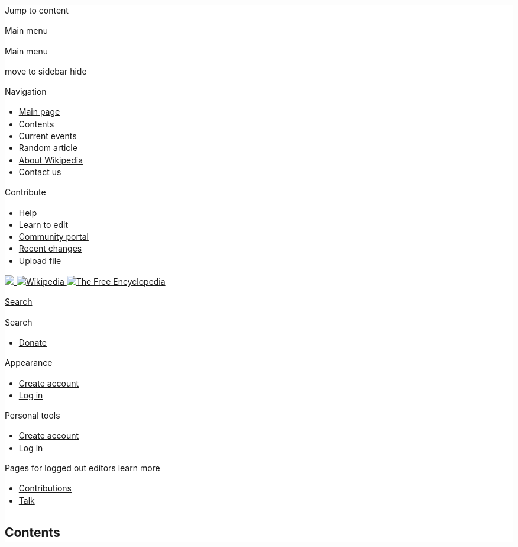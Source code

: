 Jump to content

Main menu

Main menu

move to sidebar hide

Navigation

  * [Main page](/wiki/Main_Page "Visit the main page \[z\]")
  * [Contents](/wiki/Wikipedia:Contents "Guides to browsing Wikipedia")
  * [Current events](/wiki/Portal:Current_events "Articles related to current events")
  * [Random article](/wiki/Special:Random "Visit a randomly selected article \[x\]")
  * [About Wikipedia](/wiki/Wikipedia:About "Learn about Wikipedia and how it works")
  * [Contact us](//en.wikipedia.org/wiki/Wikipedia:Contact_us "How to contact Wikipedia")

Contribute

  * [Help](/wiki/Help:Contents "Guidance on how to use and edit Wikipedia")
  * [Learn to edit](/wiki/Help:Introduction "Learn how to edit Wikipedia")
  * [Community portal](/wiki/Wikipedia:Community_portal "The hub for editors")
  * [Recent changes](/wiki/Special:RecentChanges "A list of recent changes to Wikipedia \[r\]")
  * [Upload file](/wiki/Wikipedia:File_upload_wizard "Add images or other media for use on Wikipedia")

[ ![](/static/images/icons/wikipedia.png)
![Wikipedia](/static/images/mobile/copyright/wikipedia-wordmark-en.svg) ![The
Free Encyclopedia](/static/images/mobile/copyright/wikipedia-tagline-en.svg)
](/wiki/Main_Page)

[ Search ](/wiki/Special:Search "Search Wikipedia \[f\]")

Search

  * [Donate](https://donate.wikimedia.org/wiki/Special:FundraiserRedirector?utm_source=donate&utm_medium=sidebar&utm_campaign=C13_en.wikipedia.org&uselang=en "Support us by donating to the Wikimedia Foundation")

Appearance

  * [Create account](/w/index.php?title=Special:CreateAccount&returnto=Japanese+occupation+of+Singapore "You are encouraged to create an account and log in; however, it is not mandatory")
  * [Log in](/w/index.php?title=Special:UserLogin&returnto=Japanese+occupation+of+Singapore "You're encouraged to log in; however, it's not mandatory. \[o\]")

Personal tools

  * [ Create account](/w/index.php?title=Special:CreateAccount&returnto=Japanese+occupation+of+Singapore "You are encouraged to create an account and log in; however, it is not mandatory")
  * [ Log in](/w/index.php?title=Special:UserLogin&returnto=Japanese+occupation+of+Singapore "You're encouraged to log in; however, it's not mandatory. \[o\]")

Pages for logged out editors [learn more](/wiki/Help:Introduction)

  * [Contributions](/wiki/Special:MyContributions "A list of edits made from this IP address \[y\]")
  * [Talk](/wiki/Special:MyTalk "Discussion about edits from this IP address \[n\]")

## Contents
